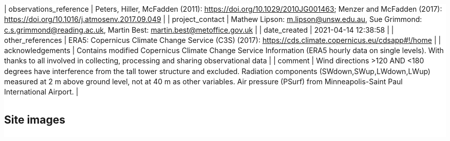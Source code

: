 | observations_reference    | Peters, Hiller, McFadden (2011): https://doi.org/10.1029/2010JG001463; Menzer and McFadden (2017): https://doi.org/10.1016/j.atmosenv.2017.09.049                                                                                                                                              |
| project_contact           | Mathew Lipson: m.lipson@unsw.edu.au, Sue Grimmond: c.s.grimmond@reading.ac.uk, Martin Best: martin.best@metoffice.gov.uk                                                                                                                                                                       |
| date_created              | 2021-04-14 12:38:58                                                                                                                                                                                                                                                                            |
| other_references          | ERA5: Copernicus Climate Change Service (C3S) (2017): https://cds.climate.copernicus.eu/cdsapp#!/home                                                                                                                                                                                          |
| acknowledgements          | Contains modified Copernicus Climate Change Service Information (ERA5 hourly data on single levels). With thanks to all involved in collecting, processing and sharing observational data                                                                                                      |
| comment                   | Wind directions >120 AND <180 degrees have interference from the tall tower structure and excluded. Radiation components (SWdown,SWup,LWdown,LWup) measured at 2 m above ground level, not at 40 m as other variables. Air pressure (PSurf) from Minneapolis-Saint Paul International Airport. |

## Site images

|                                             |                                             |    
|:-------------------------------------------:|:-------------------------------------------:|